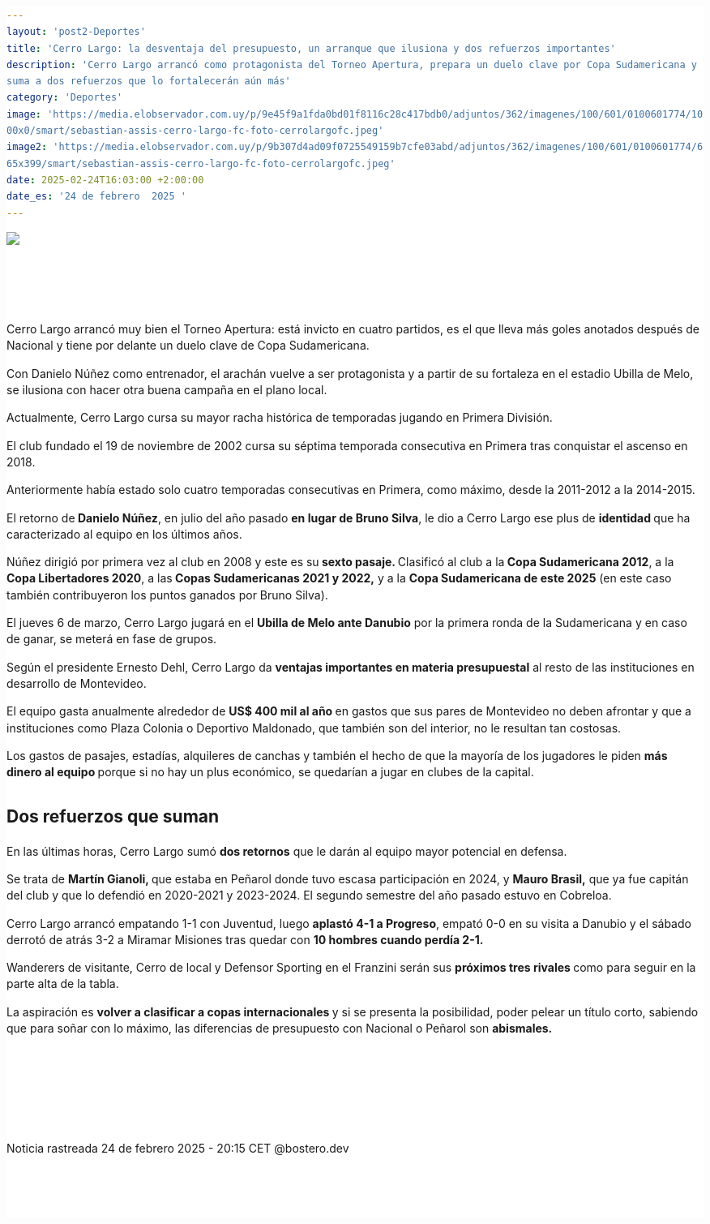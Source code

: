 ```yaml
---
layout: 'post2-Deportes'
title: 'Cerro Largo: la desventaja del presupuesto, un arranque que ilusiona y dos refuerzos importantes'
description: 'Cerro Largo arrancó como protagonista del Torneo Apertura, prepara un duelo clave por Copa Sudamericana y suma a dos refuerzos que lo fortalecerán aún más'
category: 'Deportes'
image: 'https://media.elobservador.com.uy/p/9e45f9a1fda0bd01f8116c28c417bdb0/adjuntos/362/imagenes/100/601/0100601774/1000x0/smart/sebastian-assis-cerro-largo-fc-foto-cerrolargofc.jpeg'
image2: 'https://media.elobservador.com.uy/p/9b307d4ad09f0725549159b7cfe03abd/adjuntos/362/imagenes/100/601/0100601774/665x399/smart/sebastian-assis-cerro-largo-fc-foto-cerrolargofc.jpeg'
date: 2025-02-24T16:03:00 +2:00:00
date_es: '24 de febrero  2025 '
---
```


<html>
<img style='width: 100%' src='{{ page.image | prepend: base.url }}'><div style='height: 75px'></div>
<p>Cerro Largo arrancó muy bien el Torneo Apertura: está invicto en cuatro partidos, es el que lleva más goles anotados después de Nacional y tiene por delante un duelo clave de Copa Sudamericana.</p><p>Con Danielo Núñez como entrenador, el arachán vuelve a ser protagonista y a partir de su fortaleza en el estadio Ubilla de Melo, se ilusiona con hacer otra buena campaña en el plano local.</p><p>Actualmente, Cerro Largo cursa su mayor racha histórica de temporadas jugando en Primera División.</p><p>El club fundado el 19 de noviembre de 2002 cursa su séptima temporada consecutiva en Primera tras conquistar el ascenso en 2018.</p><p> Anteriormente había estado solo cuatro temporadas consecutivas en Primera, como máximo, desde la 2011-2012 a la 2014-2015.</p><p>El retorno de<strong> Danielo Núñez</strong>, en julio del año pasado <strong>en lugar de Bruno Silva</strong>, le dio a Cerro Largo ese plus de <strong>identidad </strong>que ha caracterizado al equipo en los últimos años.</p><p>Núñez dirigió por primera vez al club en 2008 y este es su<strong> sexto pasaje. </strong>Clasificó al club a la<strong> Copa Sudamericana 2012</strong>, a la <strong>Copa Libertadores 2020</strong>, a las<strong> Copas Sudamericanas 2021 y 2022,</strong> y a la <strong>Copa Sudamericana de este 2025</strong> (en este caso también contribuyeron los puntos ganados por Bruno Silva).</p><p>El jueves 6 de marzo, Cerro Largo jugará en el <strong>Ubilla de Melo ante Danubio</strong> por la primera ronda de la Sudamericana y en caso de ganar, se meterá en fase de grupos.</p><p>Según el presidente Ernesto Dehl, Cerro Largo da <strong>ventajas importantes en materia presupuestal</strong> al resto de las instituciones en desarrollo de Montevideo.</p><p>El equipo gasta anualmente alrededor de <strong>US$ 400 mil al año </strong>en gastos que sus pares de Montevideo no deben afrontar y que a instituciones como Plaza Colonia o Deportivo Maldonado, que también son del interior, no le resultan tan costosas.</p><p>Los gastos de pasajes, estadías, alquileres de canchas y también el hecho de que la mayoría de los jugadores le piden <strong>más dinero al equipo </strong>porque si no hay un plus económico, se quedarían a jugar en clubes de la capital.</p><h2>Dos refuerzos que suman</h2><p>En las últimas horas, Cerro Largo sumó <strong>dos retornos</strong> que le darán al equipo mayor potencial en defensa.</p><p>Se trata de <strong>Martín Gianoli, </strong>que estaba en Peñarol donde tuvo escasa participación en 2024, y <strong>Mauro Brasil,</strong> que ya fue capitán del club y que lo defendió en 2020-2021 y 2023-2024. El segundo semestre del año pasado estuvo en Cobreloa.</p><p>Cerro Largo arrancó empatando 1-1 con Juventud, luego <strong>aplastó 4-1 a Progreso</strong>, empató 0-0 en su visita a Danubio y el sábado derrotó de atrás 3-2 a Miramar Misiones tras quedar con <strong>10 hombres cuando perdía 2-1. </strong></p><p>Wanderers de visitante, Cerro de local y Defensor Sporting en el Franzini serán sus <strong>próximos tres rivales </strong>como para seguir en la parte alta de la tabla.</p><p>La aspiración es <strong>volver a clasificar a copas internacionales </strong>y si se presenta la posibilidad, poder pelear un título corto, sabiendo que para soñar con lo máximo, las diferencias de presupuesto con Nacional o Peñarol son <strong>abismales. </strong></p><div style='height: 50px;'></div><div class='embed-responsive embed-responsive-16by9'><iframe class="border-0" data-td-src-property="https://df.elobservador.com.uy/adjuntos/datafactory/html/v3/minapp/page/page.html?channel=deportes.futbol.uruguay&amp;lang=es_LA&amp;page=posiciones" height="700" scrolling="auto" src="https://df.elobservador.com.uy/adjuntos/datafactory/html/v3/minapp/page/page.html?channel=deportes.futbol.uruguay&lang=es_LA&page=posiciones" style="width:1px;min-width:100%;*width:100%;" width="100%"></iframe></div><div style='height: 50px;'></div><p></p><div class='info_rastreador text-muted'><p class='text-muted post-date-font mt-3 mb-2'>Noticia rastreada 24 de febrero  2025  -  20:15 CET @bostero.dev</p></div>
<div style='height: 60px;'></div>
</html>
